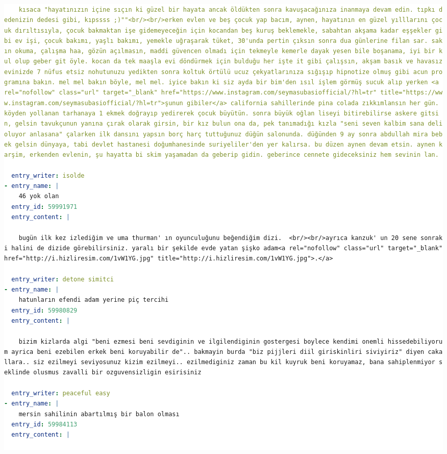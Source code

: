 ```yaml
    kısaca "hayatınızın içine sıçın ki güzel bir hayata ancak öldükten sonra kavuşacağınıza inanmaya devam edin. tıpkı dedenizin dedesi gibi, kıpssss ;)""<br/><br/>erken evlen ve beş çocuk yap bacım, aynen, hayatının en güzel yılllarını çocuk dırıltısıyla, çocuk bakmaktan işe gidemeyeceğin için kocandan beş kuruş beklemekle, sabahtan akşama kadar eşşekler gibi ev işi, çocuk bakımı, yaşlı bakımı, yemekle uğraşarak tüket, 30'unda pertin çıksın sonra dua günlerine filan sar. sakın okuma, çalışma haa, gözün açılmasın, maddi güvencen olmadı için tekmeyle kemerle dayak yesen bile boşanama, iyi bir kul olup geber git öyle. kocan da tek maaşla evi döndürmek için bulduğu her işte it gibi çalışsın, akşam basık ve havasız evinizde 7 nüfus etsiz nohutunuzu yedikten sonra koltuk örtülü ucuz çekyatlarınıza sığışıp hipnotize olmuş gibi acun programına bakın. mel mel bakın böyle, mel mel. iyice bakın ki siz ayda bir bim'den ısıl işlem görmüş sucuk alıp yerken <a rel="nofollow" class="url" target="_blank" href="https://www.instagram.com/seymasubasiofficial/?hl=tr" title="https://www.instagram.com/seymasubasiofficial/?hl=tr">şunun gibiler</a> california sahillerinde pina colada zıkkımlansın her gün. köyden yollanan tarhanaya 1 ekmek doğrayıp yedirerek çocuk büyütün. sonra büyük oğlan liseyi bitirebilirse askere gitsin, gelsin tavukçunun yanına çırak olarak girsin, bir kız bulun ona da, pek tanımadığı kızla "seni seven kalbim sana deli oluyor anlasana" çalarken ilk dansını yapsın borç harç tuttuğunuz düğün salonunda. düğünden 9 ay sonra abdullah mira bebek gelsin dünyaya, tabi devlet hastanesi doğumhanesinde suriyeliler'den yer kalırsa. bu düzen aynen devam etsin. aynen karşim, erkenden evlenin, şu hayatta bi skim yaşamadan da geberip gidin. geberince cennete gideceksiniz hem sevinin lan.
   
  entry_writer: isolde
- entry_name: |
    46 yok olan
  entry_id: 59991971
  entry_content: |
    
    bugün ilk kez izlediğim ve uma thurman' ın oyunculuğunu beğendiğim dizi.  <br/><br/>ayrıca kanzuk' un 20 sene sonraki halini de dizide görebilirsiniz. yaralı bir şekilde evde yatan şişko adam<a rel="nofollow" class="url" target="_blank" href="http://i.hizliresim.com/1vW1YG.jpg" title="http://i.hizliresim.com/1vW1YG.jpg">.</a>
   
  entry_writer: detone simitci
- entry_name: |
    hatunların efendi adam yerine piç tercihi
  entry_id: 59980829
  entry_content: |
    
    bizim kizlarda algi "beni ezmesi beni sevdiginin ve ilgilendiginin gostergesi boylece kendimi onemli hissedebiliyorum ayrica beni ezebilen erkek beni koruyabilir de".. bakmayin burda "biz pijjleri diil giriskinliri siviyiriz" diyen cakallara.. siz ezilmeyi seviyosunuz kizim ezilmeyi.. ezilmediginiz zaman bu kil kuyruk beni koruyamaz, bana sahiplenmiyor seklinde olusmus zavalli bir ozguvensizligin esirisiniz
    
  entry_writer: peaceful easy
- entry_name: |
    mersin sahilinin abartılmış bir balon olması
  entry_id: 59984113
  entry_content: |
    
```